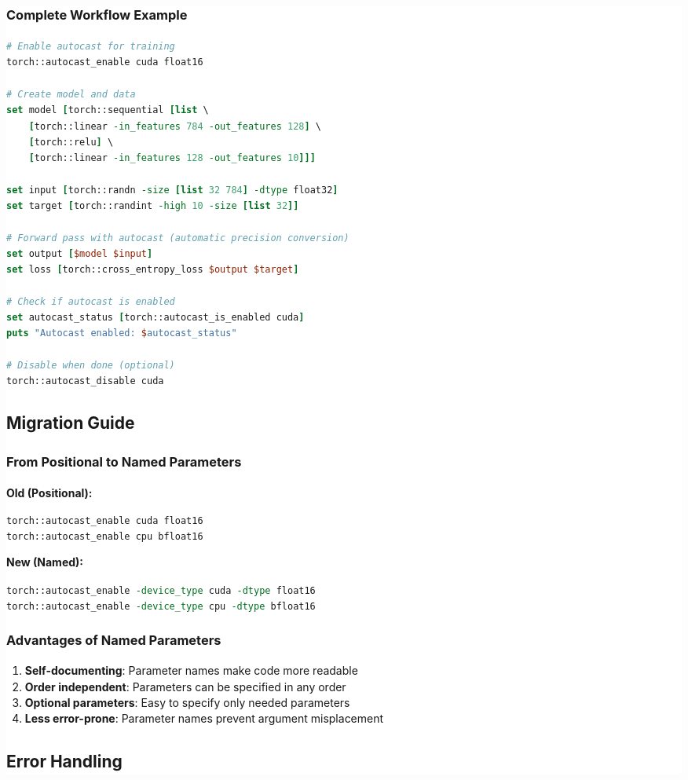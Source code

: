 ### Complete Workflow Example

```tcl
# Enable autocast for training
torch::autocast_enable cuda float16

# Create model and data
set model [torch::sequential [list \
    [torch::linear -in_features 784 -out_features 128] \
    [torch::relu] \
    [torch::linear -in_features 128 -out_features 10]]]

set input [torch::randn -size [list 32 784] -dtype float32]
set target [torch::randint -high 10 -size [list 32]]

# Forward pass with autocast (automatic precision conversion)
set output [$model $input]
set loss [torch::cross_entropy_loss $output $target]

# Check if autocast is enabled
set autocast_status [torch::autocast_is_enabled cuda]
puts "Autocast enabled: $autocast_status"

# Disable when done (optional)
torch::autocast_disable cuda
```

## Migration Guide

### From Positional to Named Parameters

**Old (Positional):**
```tcl
torch::autocast_enable cuda float16
torch::autocast_enable cpu bfloat16
```

**New (Named):**
```tcl
torch::autocast_enable -device_type cuda -dtype float16
torch::autocast_enable -device_type cpu -dtype bfloat16
```

### Advantages of Named Parameters

1. **Self-documenting**: Parameter names make code more readable
2. **Order independent**: Parameters can be specified in any order
3. **Optional parameters**: Easy to specify only needed parameters
4. **Less error-prone**: Parameter names prevent argument misplacement

## Error Handling
